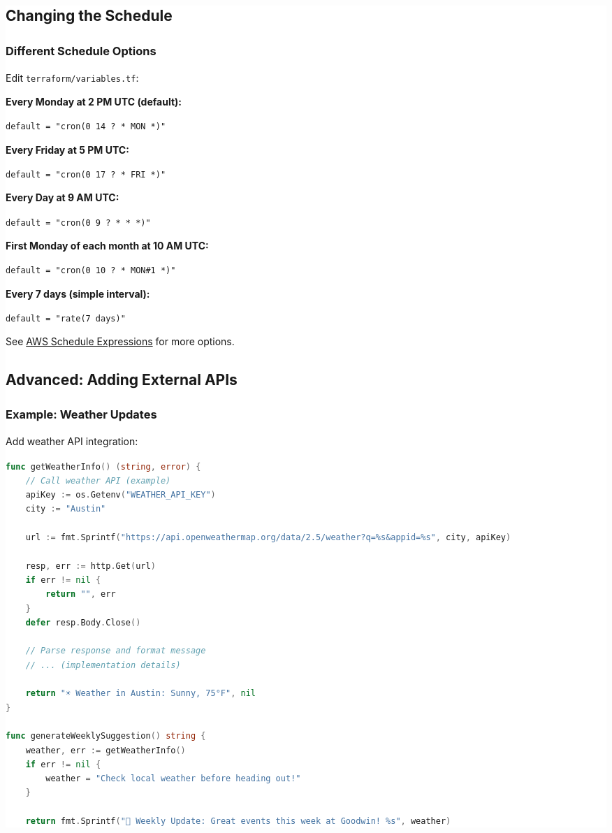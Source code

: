 ## Changing the Schedule

### Different Schedule Options

Edit `terraform/variables.tf`:

**Every Monday at 2 PM UTC (default):**
```hcl
default = "cron(0 14 ? * MON *)"
```

**Every Friday at 5 PM UTC:**
```hcl
default = "cron(0 17 ? * FRI *)"
```

**Every Day at 9 AM UTC:**
```hcl
default = "cron(0 9 ? * * *)"
```

**First Monday of each month at 10 AM UTC:**
```hcl
default = "cron(0 10 ? * MON#1 *)"
```

**Every 7 days (simple interval):**
```hcl
default = "rate(7 days)"
```

See [AWS Schedule Expressions](https://docs.aws.amazon.com/eventbridge/latest/userguide/eb-create-rule-schedule.html) for more options.

## Advanced: Adding External APIs

### Example: Weather Updates

Add weather API integration:

```go
func getWeatherInfo() (string, error) {
    // Call weather API (example)
    apiKey := os.Getenv("WEATHER_API_KEY")
    city := "Austin"
    
    url := fmt.Sprintf("https://api.openweathermap.org/data/2.5/weather?q=%s&appid=%s", city, apiKey)
    
    resp, err := http.Get(url)
    if err != nil {
        return "", err
    }
    defer resp.Body.Close()
    
    // Parse response and format message
    // ... (implementation details)
    
    return "☀️ Weather in Austin: Sunny, 75°F", nil
}

func generateWeeklySuggestion() string {
    weather, err := getWeatherInfo()
    if err != nil {
        weather = "Check local weather before heading out!"
    }
    
    return fmt.Sprintf("🎉 Weekly Update: Great events this week at Goodwin! %s", weather)
```